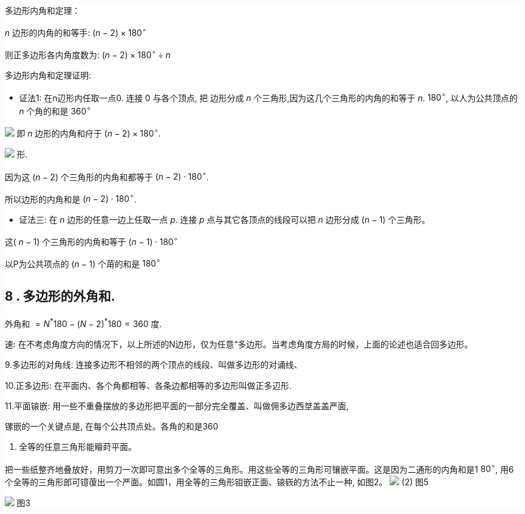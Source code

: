 多边形内角和定理：

$n$ 边形的内角的和等手: $(n-2) \times 180^{\circ}$

则正多边形各内角度数为: $(n-2) \times 180^{\circ} \div n$

多边形内角和定理证明:

- 证法1: 在n辺形内任取一点0. 连接 0 与各个顶点, 把 边形分成 $n$ 个三角形,因为这几个三角形的内角的和等于 $n$. $180^{\circ}$, 以人为公共顶点的 $n$ 个角的和是 $360^{\circ}$

![](https://cdn.mathpix.com/cropped/2024_05_08_666997aec83b82ce8e8bg-055.jpg?height=70&width=872&top_left_y=1818&top_left_x=251)
即 $n$ 边形的内角和疛于 $(n-2) \times 180^{\circ}$.

![](https://cdn.mathpix.com/cropped/2024_05_08_666997aec83b82ce8e8bg-055.jpg?height=86&width=1374&top_left_y=1978&top_left_x=210)
形.

因为这 $(n-2)$ 个三角形的内角和都等于 $(n-2) \cdot 180^{\circ}$.

所以边形的内角和是 $(n-2) \cdot 180^{\circ}$.

- 证法三: 在 $n$ 边形的任意一边上任取一点 $p$. 连接 $p$ 点与其它各顶点的线段可以把 $n$ 边形分成 $(n-1)$ 个三角形。

这( $n-1)$ 个三角形的内角和等于 $(n-1) \cdot 180^{\circ}$

以P为公共项点的 $(n-1)$ 个苚的和是 $180^{\circ}$

## 8 . 多边形的外角和.

外角和 $=N^{*} 180-(N-2)^{*} 180=360$ 度.

速: 在不考虑角度方向的情况下，以上所述的N边形，仅为任意“多边形。当考虑角度方局的时候，上面的论述也适合回多边形。

9.多边形的对角线: 连接多边形不相邻的两个顶点的线段、叫做多边形的对诵线、

10.正多边形: 在平面内、各个角都相等、各条边都相等的多边形叫做正多辺形.

11.平面锿嵌: 用一些不重叠摆放的多边形把平面的一部分完全覆盖、叫做佣多边西㘶盖盖严面,

镙嵌的一个关键点是, 在每个公共顶点处。各角的和是360

1. 全等的任意三角形能䁴莳平面。

把一些纸整齐地叠放好，用剪刀一次即可意出多个全等的三角形。用这些全等的三角形可镶嵌平面。这是因为二通形的内角和是1 $80^{\circ}$, 用6个全等的三角形郎可镱蕧出一个严面。如圆1，用全等的三角形钼嵌正面、锿嵚的方法不止一种, 如图2。
![](https://cdn.mathpix.com/cropped/2024_05_08_666997aec83b82ce8e8bg-056.jpg?height=506&width=876&top_left_y=1680&top_left_x=113)
(2)
图5

![](https://cdn.mathpix.com/cropped/2024_05_08_666997aec83b82ce8e8bg-056.jpg?height=214&width=270&top_left_y=1676&top_left_x=1020)
图3

